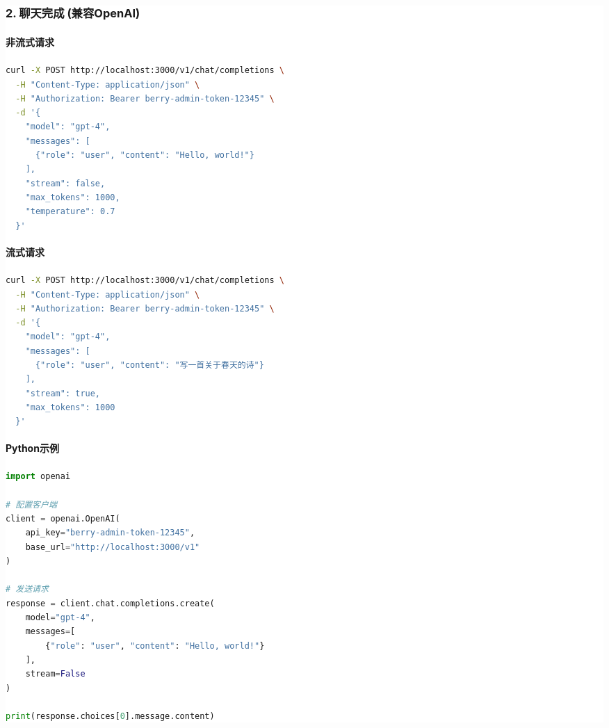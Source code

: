### 2. 聊天完成 (兼容OpenAI)

#### 非流式请求
```bash
curl -X POST http://localhost:3000/v1/chat/completions \
  -H "Content-Type: application/json" \
  -H "Authorization: Bearer berry-admin-token-12345" \
  -d '{
    "model": "gpt-4",
    "messages": [
      {"role": "user", "content": "Hello, world!"}
    ],
    "stream": false,
    "max_tokens": 1000,
    "temperature": 0.7
  }'
```

#### 流式请求
```bash
curl -X POST http://localhost:3000/v1/chat/completions \
  -H "Content-Type: application/json" \
  -H "Authorization: Bearer berry-admin-token-12345" \
  -d '{
    "model": "gpt-4",
    "messages": [
      {"role": "user", "content": "写一首关于春天的诗"}
    ],
    "stream": true,
    "max_tokens": 1000
  }'
```

#### Python示例
```python
import openai

# 配置客户端
client = openai.OpenAI(
    api_key="berry-admin-token-12345",
    base_url="http://localhost:3000/v1"
)

# 发送请求
response = client.chat.completions.create(
    model="gpt-4",
    messages=[
        {"role": "user", "content": "Hello, world!"}
    ],
    stream=False
)

print(response.choices[0].message.content)
```
